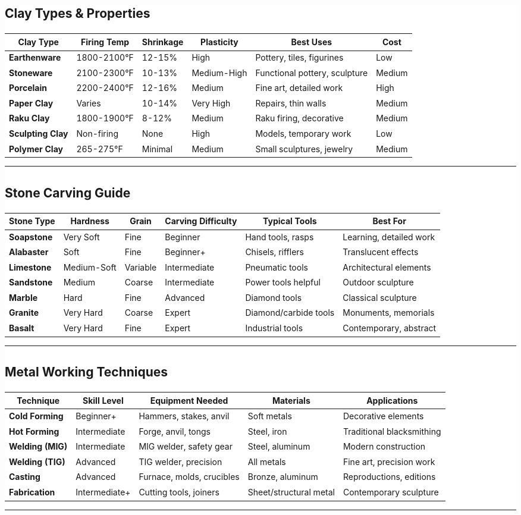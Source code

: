
## Clay Types & Properties

| Clay Type | Firing Temp | Shrinkage | Plasticity | Best Uses | Cost |
|-----------|-------------|-----------|------------|-----------|------|
| **Earthenware** | 1800-2100°F | 12-15% | High | Pottery, tiles, figurines | Low |
| **Stoneware** | 2100-2300°F | 10-13% | Medium-High | Functional pottery, sculpture | Medium |
| **Porcelain** | 2200-2400°F | 12-16% | Medium | Fine art, detailed work | High |
| **Paper Clay** | Varies | 10-14% | Very High | Repairs, thin walls | Medium |
| **Raku Clay** | 1800-1900°F | 8-12% | Medium | Raku firing, decorative | Medium |
| **Sculpting Clay** | Non-firing | None | High | Models, temporary work | Low |
| **Polymer Clay** | 265-275°F | Minimal | Medium | Small sculptures, jewelry | Medium |

---

## Stone Carving Guide

| Stone Type | Hardness | Grain | Carving Difficulty | Typical Tools | Best For |
|------------|----------|-------|-------------------|---------------|----------|
| **Soapstone** | Very Soft | Fine | Beginner | Hand tools, rasps | Learning, detailed work |
| **Alabaster** | Soft | Fine | Beginner+ | Chisels, rifflers | Translucent effects |
| **Limestone** | Medium-Soft | Variable | Intermediate | Pneumatic tools | Architectural elements |
| **Sandstone** | Medium | Coarse | Intermediate | Power tools helpful | Outdoor sculpture |
| **Marble** | Hard | Fine | Advanced | Diamond tools | Classical sculpture |
| **Granite** | Very Hard | Coarse | Expert | Diamond/carbide tools | Monuments, memorials |
| **Basalt** | Very Hard | Fine | Expert | Industrial tools | Contemporary, abstract |

---

## Metal Working Techniques

| Technique | Skill Level | Equipment Needed | Materials | Applications |
|-----------|-------------|------------------|-----------|--------------|
| **Cold Forming** | Beginner+ | Hammers, stakes, anvil | Soft metals | Decorative elements |
| **Hot Forming** | Intermediate | Forge, anvil, tongs | Steel, iron | Traditional blacksmithing |
| **Welding (MIG)** | Intermediate | MIG welder, safety gear | Steel, aluminum | Modern construction |
| **Welding (TIG)** | Advanced | TIG welder, precision | All metals | Fine art, precision work |
| **Casting** | Advanced | Furnace, molds, crucibles | Bronze, aluminum | Reproductions, editions |
| **Fabrication** | Intermediate+ | Cutting tools, joiners | Sheet/structural metal | Contemporary sculpture |

---